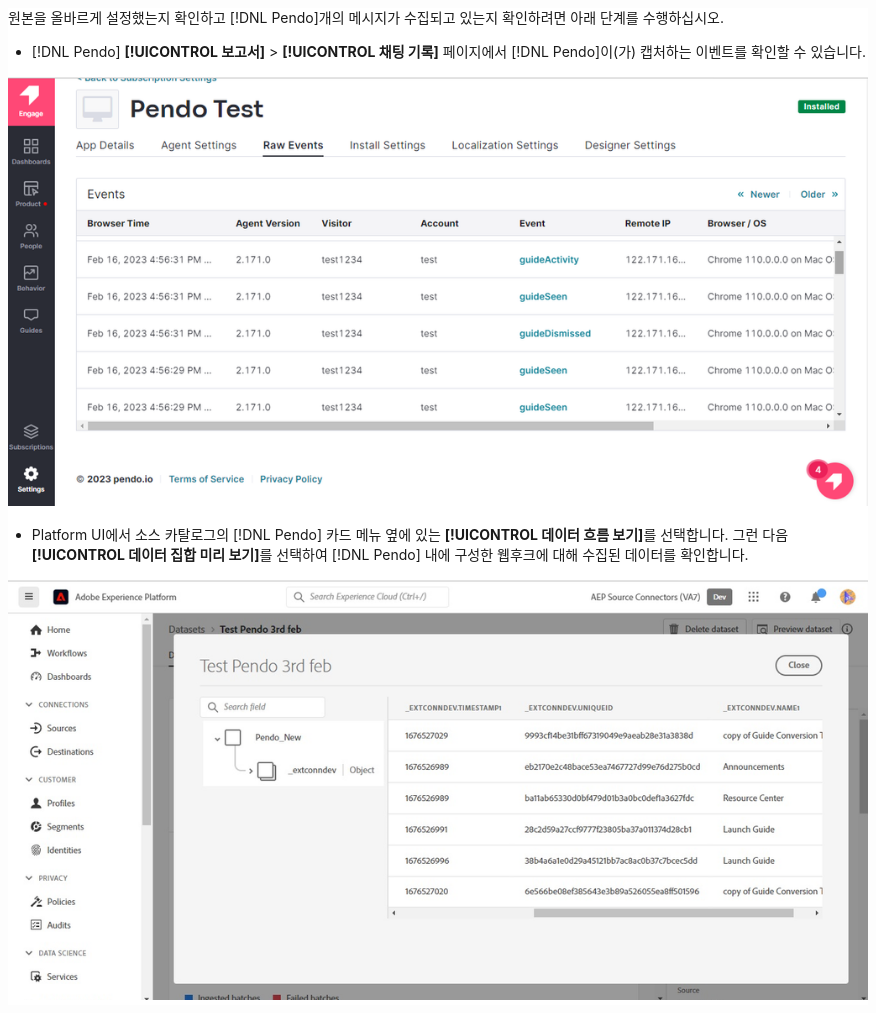 원본을 올바르게 설정했는지 확인하고 [!DNL Pendo]개의 메시지가 수집되고 있는지 확인하려면 아래 단계를 수행하십시오.

* [!DNL Pendo] **[!UICONTROL 보고서]** > **[!UICONTROL 채팅 기록]** 페이지에서 [!DNL Pendo]이(가) 캡처하는 이벤트를 확인할 수 있습니다.

![채팅 내역을 표시하는 Pendo UI 스크린샷](../../../../images/tutorials/create/analytics-pendo-webhook/pendo-events.png)

* Platform UI에서 소스 카탈로그의 [!DNL Pendo] 카드 메뉴 옆에 있는 **[!UICONTROL 데이터 흐름 보기]**&#x200B;를 선택합니다. 그런 다음 **[!UICONTROL 데이터 집합 미리 보기]**&#x200B;를 선택하여 [!DNL Pendo] 내에 구성한 웹후크에 대해 수집된 데이터를 확인합니다.

![수집된 이벤트를 보여주는 플랫폼 UI 스크린샷](../../../../images/tutorials/create/analytics-pendo-webhook/platform-dataset.png)
